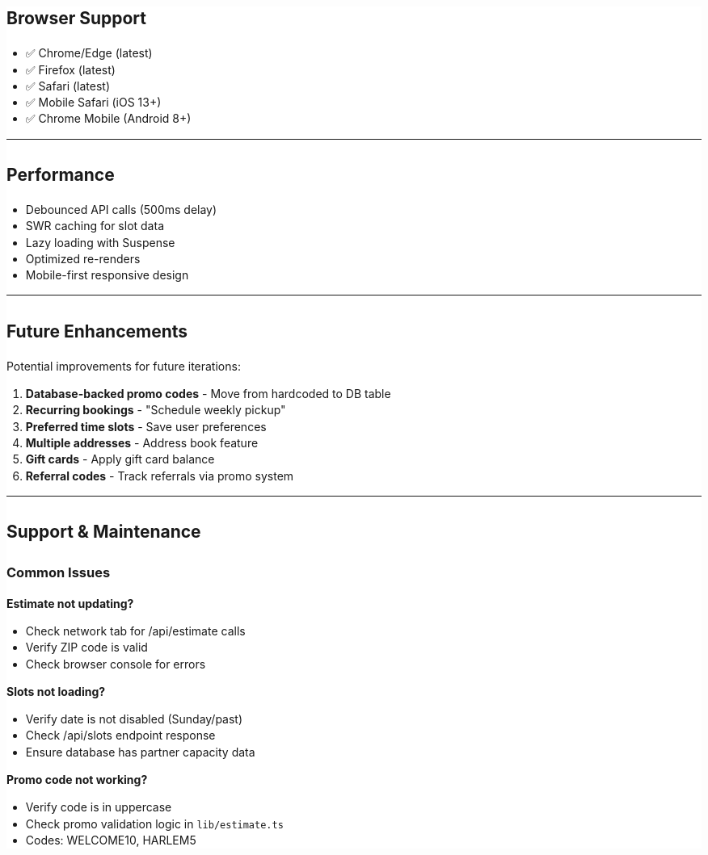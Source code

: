 
## Browser Support

- ✅ Chrome/Edge (latest)
- ✅ Firefox (latest)
- ✅ Safari (latest)
- ✅ Mobile Safari (iOS 13+)
- ✅ Chrome Mobile (Android 8+)

---

## Performance

- Debounced API calls (500ms delay)
- SWR caching for slot data
- Lazy loading with Suspense
- Optimized re-renders
- Mobile-first responsive design

---

## Future Enhancements

Potential improvements for future iterations:

1. **Database-backed promo codes** - Move from hardcoded to DB table
2. **Recurring bookings** - "Schedule weekly pickup"
3. **Preferred time slots** - Save user preferences
4. **Multiple addresses** - Address book feature
5. **Gift cards** - Apply gift card balance
6. **Referral codes** - Track referrals via promo system

---

## Support & Maintenance

### Common Issues

**Estimate not updating?**
- Check network tab for /api/estimate calls
- Verify ZIP code is valid
- Check browser console for errors

**Slots not loading?**
- Verify date is not disabled (Sunday/past)
- Check /api/slots endpoint response
- Ensure database has partner capacity data

**Promo code not working?**
- Verify code is in uppercase
- Check promo validation logic in `lib/estimate.ts`
- Codes: WELCOME10, HARLEM5
